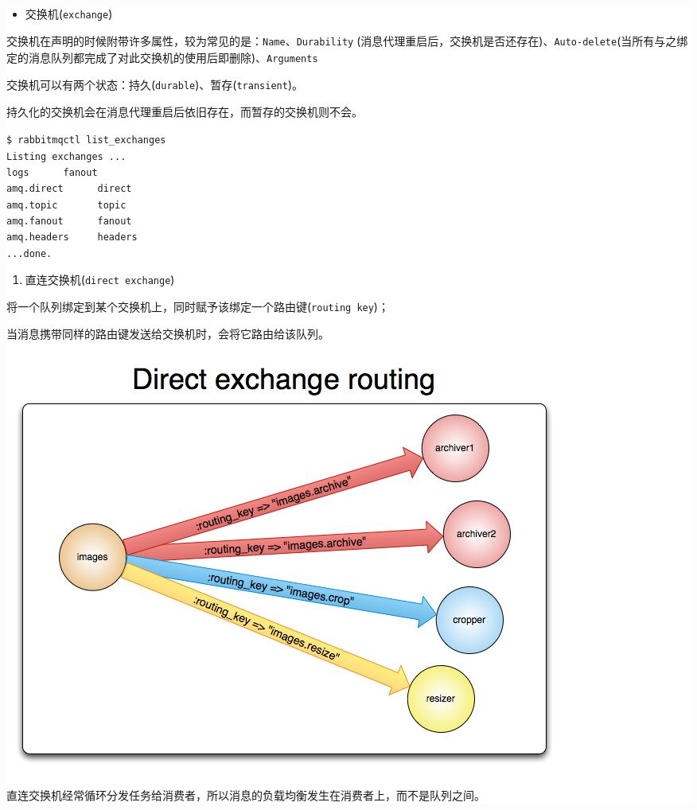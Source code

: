 * 交换机(`exchange`)

交换机在声明的时候附带许多属性，较为常见的是：`Name`、`Durability` (消息代理重启后，交换机是否还存在)、`Auto-delete`(当所有与之绑定的消息队列都完成了对此交换机的使用后即删除)、`Arguments`

交换机可以有两个状态：持久(`durable`)、暂存(`transient`)。

持久化的交换机会在消息代理重启后依旧存在，而暂存的交换机则不会。

```bash
$ rabbitmqctl list_exchanges
Listing exchanges ...
logs      fanout
amq.direct      direct
amq.topic       topic
amq.fanout      fanout
amq.headers     headers
...done.
```

1) 直连交换机(`direct exchange`)

将一个队列绑定到某个交换机上，同时赋予该绑定一个路由键(`routing key`)；

当消息携带同样的路由键发送给交换机时，会将它路由给该队列。

![直连交换机](../assets/images/614_02.png)

直连交换机经常循环分发任务给消费者，所以消息的负载均衡发生在消费者上，而不是队列之间。
